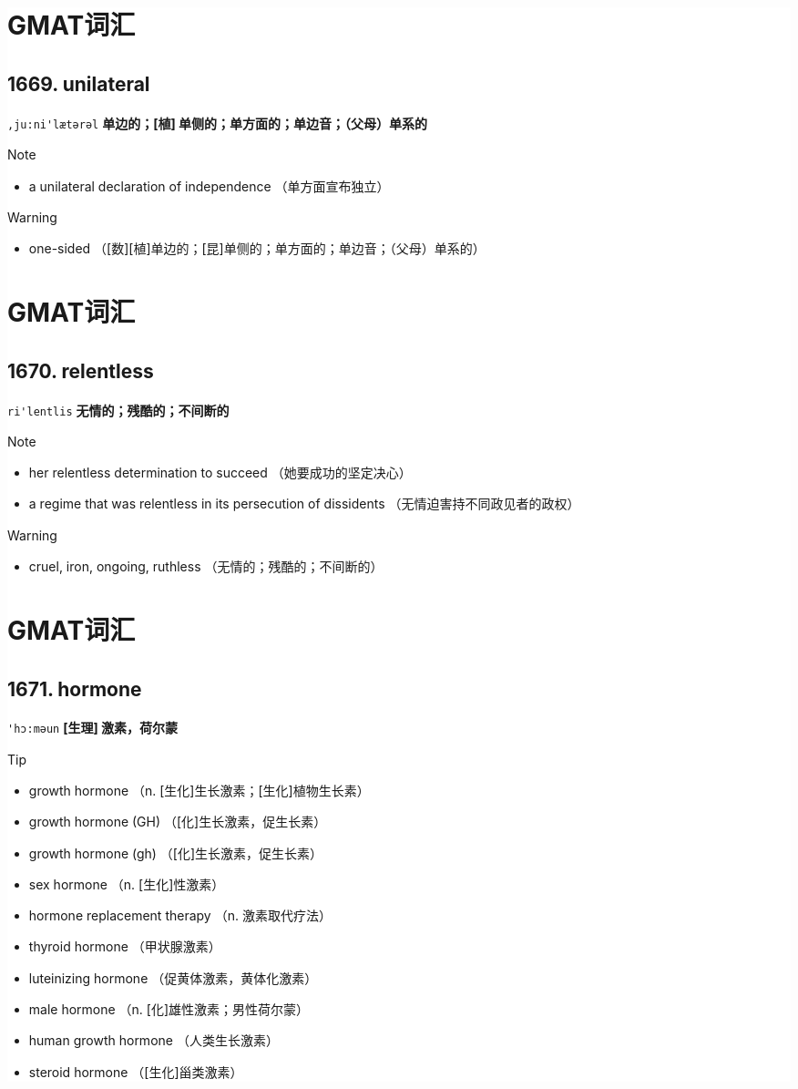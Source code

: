 # GMAT词汇

## 1669. unilateral

`,ju:ni'lætərəl`  **单边的；[植] 单侧的；单方面的；单边音；（父母）单系的**

> [!NOTE]
>
> - a unilateral declaration of independence （单方面宣布独立）
>

> [!WARNING]
>
> - one-sided （[数][植]单边的；[昆]单侧的；单方面的；单边音；（父母）单系的）
>

# GMAT词汇

## 1670. relentless

`ri'lentlis`  **无情的；残酷的；不间断的**

> [!NOTE]
>
> - her relentless determination to succeed （她要成功的坚定决心）
>
> - a regime that was relentless in its persecution of dissidents （无情迫害持不同政见者的政权）
>

> [!WARNING]
>
> - cruel, iron, ongoing, ruthless （无情的；残酷的；不间断的）
>

# GMAT词汇

## 1671. hormone

`'hɔ:məun`  **[生理] 激素，荷尔蒙**

> [!TIP]
>
> - growth hormone （n. [生化]生长激素；[生化]植物生长素）
>
> - growth hormone (GH) （[化]生长激素，促生长素）
>
> - growth hormone (gh) （[化]生长激素，促生长素）
>
> - sex hormone （n. [生化]性激素）
>
> - hormone replacement therapy （n. 激素取代疗法）
>
> - thyroid hormone （甲状腺激素）
>
> - luteinizing hormone （促黄体激素，黄体化激素）
>
> - male hormone （n. [化]雄性激素；男性荷尔蒙）
>
> - human growth hormone （人类生长激素）
>
> - steroid hormone （[生化]甾类激素）